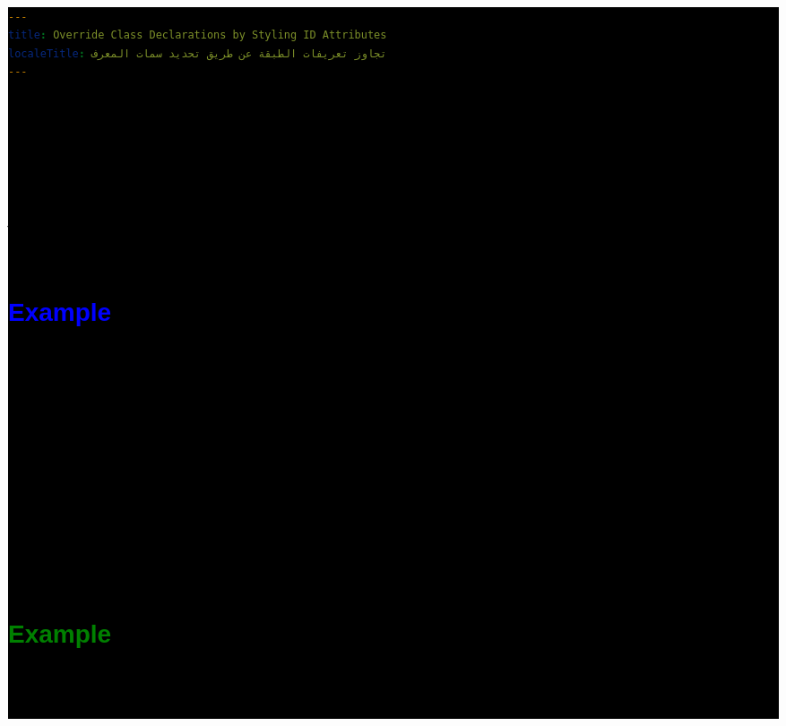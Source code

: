 ```yaml
---
title: Override Class Declarations by Styling ID Attributes
localeTitle: تجاوز تعريفات الطبقة عن طريق تحديد سمات المعرف
---
```

## تجاوز تعريفات الطبقة عن طريق تحديد سمات المعرف

لفهم تجاوز في CSS ، يجب عليك أولاً فهم مبدأ precendence في CSS.

القاعدة الأساسية للتذكر هي قراءة CSS من الأسفل إلى الأعلى.

مثال على ذلك هو:

 `
<style> 
  body { 
    background-color: black; 
    font-family: Arial; 
    color: black; 
  } 
  .red-text { 
    color: red; 
  } 
  .blue-text { 
    color: blue; 
  } 
 </style> 
 <h1 class="red-text blue-text">Example</h1> 
` 

في المثال أعلاه ، سيكون نص `Example` باللون الأزرق لأن آخر صف تمت إضافته كان `blue-text` .

**من المهم أن نتذكر أن سمة `id` سوف تكون لها الأسبقية على الفئات ، أي أنها تحتل المرتبة الأعلى.**

يمكنك إنشاء سمة `id` عن طريق إضافة الرمز `#` قبل اسم الفئة ، كما هو موضح أدناه:

 `
<style> 
  #purple-text { 
    color: purple; 
  } 
 </style> 
` 

هذا مثال يوضح لك كيفية **تجاوز تعريفات Class بواسطة سمات معرف التصميم** :

 `
<style> 
  body { 
    background-color: black; 
    font-family: Arial; 
    color: black; 
  } 
  .red-text { 
    color: red; 
  } 
  .blue-text { 
    color: blue; 
  } 
  #green-color { 
    color: green; 
  } 
 </style> 
 <h1 id="green-color" class="red-text blue-text">Example</h1> 
` 

سيؤدي ذلك إلى جعل النص `Example` أخضر لأن سمة `id` ستحظى دائمًا بالأسبقية على تعريفات `class` .